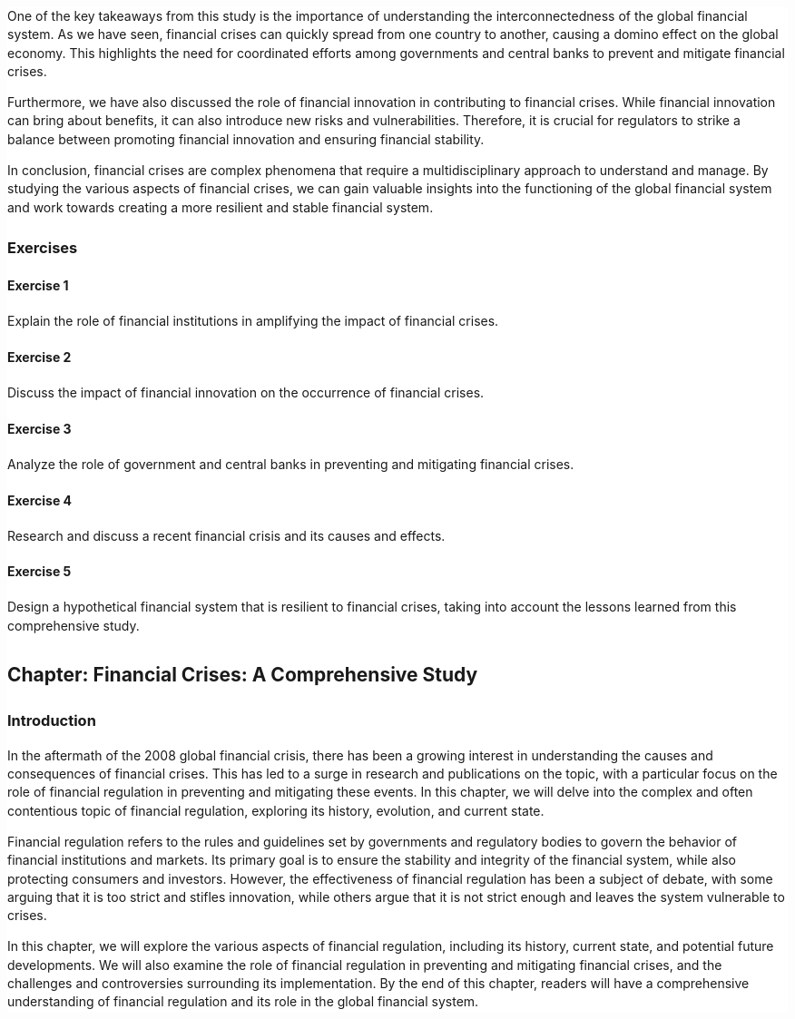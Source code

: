 One of the key takeaways from this study is the importance of understanding the interconnectedness of the global financial system. As we have seen, financial crises can quickly spread from one country to another, causing a domino effect on the global economy. This highlights the need for coordinated efforts among governments and central banks to prevent and mitigate financial crises.

Furthermore, we have also discussed the role of financial innovation in contributing to financial crises. While financial innovation can bring about benefits, it can also introduce new risks and vulnerabilities. Therefore, it is crucial for regulators to strike a balance between promoting financial innovation and ensuring financial stability.

In conclusion, financial crises are complex phenomena that require a multidisciplinary approach to understand and manage. By studying the various aspects of financial crises, we can gain valuable insights into the functioning of the global financial system and work towards creating a more resilient and stable financial system.

### Exercises
#### Exercise 1
Explain the role of financial institutions in amplifying the impact of financial crises.

#### Exercise 2
Discuss the impact of financial innovation on the occurrence of financial crises.

#### Exercise 3
Analyze the role of government and central banks in preventing and mitigating financial crises.

#### Exercise 4
Research and discuss a recent financial crisis and its causes and effects.

#### Exercise 5
Design a hypothetical financial system that is resilient to financial crises, taking into account the lessons learned from this comprehensive study.


## Chapter: Financial Crises: A Comprehensive Study

### Introduction

In the aftermath of the 2008 global financial crisis, there has been a growing interest in understanding the causes and consequences of financial crises. This has led to a surge in research and publications on the topic, with a particular focus on the role of financial regulation in preventing and mitigating these events. In this chapter, we will delve into the complex and often contentious topic of financial regulation, exploring its history, evolution, and current state.

Financial regulation refers to the rules and guidelines set by governments and regulatory bodies to govern the behavior of financial institutions and markets. Its primary goal is to ensure the stability and integrity of the financial system, while also protecting consumers and investors. However, the effectiveness of financial regulation has been a subject of debate, with some arguing that it is too strict and stifles innovation, while others argue that it is not strict enough and leaves the system vulnerable to crises.

In this chapter, we will explore the various aspects of financial regulation, including its history, current state, and potential future developments. We will also examine the role of financial regulation in preventing and mitigating financial crises, and the challenges and controversies surrounding its implementation. By the end of this chapter, readers will have a comprehensive understanding of financial regulation and its role in the global financial system.
